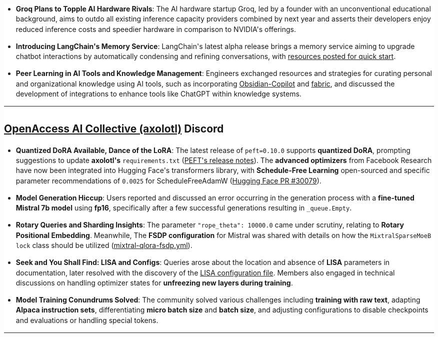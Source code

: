 - **Groq Plans to Topple AI Hardware Rivals**: The AI hardware startup Groq, led by a founder with an unconventional educational background, aims to outdo all existing inference capacity providers combined by next year and asserts their developers enjoy reduced inference costs and speedier hardware in comparison to NVIDIA's offerings.

- **Introducing LangChain's Memory Service**: LangChain's latest alpha release brings a memory service aiming to upgrade chatbot interactions by automatically condensing and refining conversations, with [resources posted for quick start](https://langchain-ai.github.io/long-term-memory/).

- **Peer Learning in AI Tools and Knowledge Management**: Engineers exchanged resources and strategies for curating personal and organizational knowledge using AI tools, such as incorporating [Obsidian-Copilot](https://github.com/logancyang/obsidian-copilot) and [fabric](https://github.com/danielmiessler/fabric), and discussed the development of integrations to enhance tools like ChatGPT within knowledge systems.



---



## [OpenAccess AI Collective (axolotl)](https://discord.com/channels/1104757954588196865) Discord

- **Quantized DoRA Available, Dance of the LoRA**: The latest release of `peft=0.10.0` supports **quantized DoRA**, prompting suggestions to update **axolotl's** `requirements.txt` ([PEFT's release notes](https://github.com/huggingface/peft/releases/tag/v0.10.0)). The **advanced optimizers** from Facebook Research have now been integrated into Hugging Face's transformers library, with **Schedule-Free Learning** open-sourced and specific parameter recommendations of `0.0025` for ScheduleFreeAdamW ([Hugging Face PR #30079](https://github.com/huggingface/transformers/pull/30079)).

- **Model Generation Hiccup**: Users reported and discussed an error occurring in the generation process with a **fine-tuned Mistral 7b model** using **fp16**, specifically after a few successful generations resulting in `_queue.Empty`.

- **Rotary Queries and Sharding Insights**: The parameter `"rope_theta": 10000.0` came under scrutiny, relating to **Rotary Positional Embedding**. Meanwhile, The **FSDP configuration** for Mistral was shared with details on how the `MixtralSparseMoeBlock` class should be utilized ([mixtral-qlora-fsdp.yml](https://github.com/openaccess-ai-collective/axolotl/tree/main/examples/mistral/mixtral-qlora-fsdp.yml#L1L75)).

- **Seek and You Shall Find: LISA and Configs**: Queries arose about the location and absence of **LISA** parameters in documentation, later resolved with the discovery of the [LISA configuration file](https://github.com/OpenAccess-AI-Collective/axolotl/blob/main/examples/llama-2/lisa.yml). Members also engaged in technical discussions on handling optimizer states for **unfreezing new layers during training**.

- **Model Training Conundrums Solved**: The community solved various challenges including **training with raw text**, adapting **Alpaca instruction sets**, differentiating **micro batch size** and **batch size**, and adjusting configurations to disable checkpoints and evaluations or handling special tokens.



---


